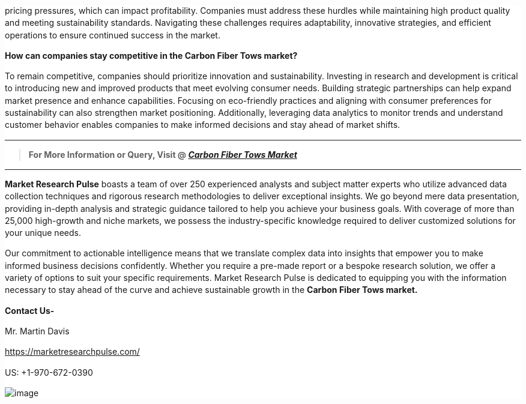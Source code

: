 pricing pressures, which can impact profitability. Companies must address these hurdles while maintaining high product quality and meeting sustainability standards. Navigating these challenges requires adaptability, innovative strategies, and efficient operations to ensure continued success in the market.</p><p><strong>How can companies stay competitive in the Carbon Fiber Tows market?</strong></p><p>To remain competitive, companies should prioritize innovation and sustainability. Investing in research and development is critical to introducing new and improved products that meet evolving consumer needs. Building strategic partnerships can help expand market presence and enhance capabilities. Focusing on eco-friendly practices and aligning with consumer preferences for sustainability can also strengthen market positioning. Additionally, leveraging data analytics to monitor trends and understand customer behavior enables companies to make informed decisions and stay ahead of market shifts.</p><hr /><blockquote><p><strong>For More Information or Query, Visit @&nbsp;<em><a href="https://marketresearchpulse.com/report/52370/carbon-fiber-tows-market?utm_source=Linkedin&utm_medium=0112">Carbon Fiber Tows Market</a></em></strong></p></blockquote><hr /><p><strong>Market Research Pulse</strong> boasts a team of over 250 experienced analysts and subject matter experts who utilize advanced data collection techniques and rigorous research methodologies to deliver exceptional insights. We go beyond mere data presentation, providing in-depth analysis and strategic guidance tailored to help you achieve your business goals. With coverage of more than 25,000 high-growth and niche markets, we possess the industry-specific knowledge required to deliver customized solutions for your unique needs.</p><p>Our commitment to actionable intelligence means that we translate complex data into insights that empower you to make informed business decisions confidently. Whether you require a pre-made report or a bespoke research solution, we offer a variety of options to suit your specific requirements. Market Research Pulse is dedicated to equipping you with the information necessary to stay ahead of the curve and achieve sustainable growth in the <strong>Carbon Fiber Tows market.</strong></p><p><strong>Contact Us-</strong></p><p>Mr. Martin Davis</p><p>https://marketresearchpulse.com/</p><p>US: +1-970-672-0390</p>
![image](https://github.com/user-attachments/assets/435d61a0-2f25-4ff0-b021-aae0c40ea427)
